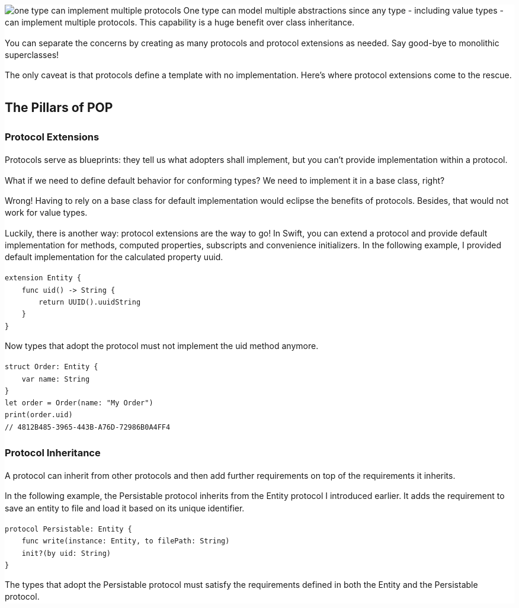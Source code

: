 
![one type can implement multiple protocols](https://raw.githubusercontent.com/pluralsight/guides/master/images/09ef0adf-93a6-4494-bf69-9173c5474c57.png)
One type can model multiple abstractions since any type - including value types - can implement multiple protocols. This capability is a huge benefit over class inheritance.

You can separate the concerns by creating as many protocols and protocol extensions as needed. Say good-bye to monolithic superclasses! 

The only caveat is that protocols define a template with no implementation. Here’s where protocol extensions come to the rescue.

## The Pillars of POP
### Protocol Extensions
Protocols serve as blueprints: they tell us what adopters shall implement, but you can’t provide implementation within a protocol. 

What if we need to define default behavior for conforming types? We need to implement it in a base class, right?

Wrong! Having to rely on a base class for default implementation would eclipse the benefits of protocols. Besides, that would not work for value types.

Luckily, there is another way: protocol extensions are the way to go!
In Swift, you can extend a protocol and provide default implementation for methods, computed properties, subscripts and convenience initializers. 
In the following example, I provided default implementation for the calculated property uuid.
```
extension Entity {
    func uid() -> String {
        return UUID().uuidString
    }
}
```
Now types that adopt the protocol must not implement the uid method anymore.
```
struct Order: Entity {
    var name: String
}
let order = Order(name: "My Order")
print(order.uid)
// 4812B485-3965-443B-A76D-72986B0A4FF4
```
### Protocol Inheritance
A protocol can inherit from other protocols and then add further requirements on top of the requirements it inherits. 

In the following example, the Persistable protocol inherits from the Entity protocol I introduced earlier.  It adds the requirement to save an entity to file and load it based on its unique identifier.
```
protocol Persistable: Entity {
    func write(instance: Entity, to filePath: String)
    init?(by uid: String)
}
```
The types that adopt the Persistable protocol must satisfy the requirements defined in both the Entity and the Persistable protocol.
